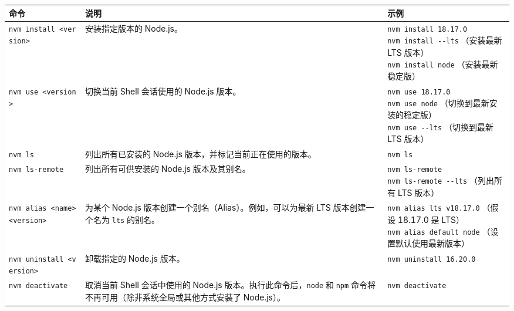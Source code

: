 | 命令                    | 说明                                                                                                                                                                                                                                                                                                 | 示例                                                                                                                                                                                                                                                                                                                                               |
| :---------------------- | :----------------------------------------------------------------------------------------------------------------------------------------------------------------------------------------------------------------------------------------------------------------------------------------------------- | :------------------------------------------------------------------------------------------------------------------------------------------------------------------------------------------------------------------------------------------------------------------------------------------------------------------------------------------------- |
| `nvm install <version>` | 安装指定版本的 Node.js。                                                                                                                                                                                                                                                                               | `nvm install 18.17.0` <br> `nvm install --lts` （安装最新 LTS 版本）<br> `nvm install node` （安装最新稳定版）                                                                                                                                                                                                                                                         |
| `nvm use <version>`     | 切换当前 Shell 会话使用的 Node.js 版本。                                                                                                                                                                                                                                                                | `nvm use 18.17.0` <br> `nvm use node` （切换到最新安装的稳定版）<br> `nvm use --lts` （切换到最新 LTS 版本）                                                                                                                                                                                                                                          |
| `nvm ls`                | 列出所有已安装的 Node.js 版本，并标记当前正在使用的版本。                                                                                                                                                                                                                                                 | `nvm ls`                                                                                                                                                                                                                                                                                                                                           |
| `nvm ls-remote`         | 列出所有可供安装的 Node.js 版本及其别名。                                                                                                                                                                                                                                                               | `nvm ls-remote` <br> `nvm ls-remote --lts` （列出所有 LTS 版本）                                                                                                                                                                                                                                                                                    |
| `nvm alias <name> <version>` | 为某个 Node.js 版本创建一个别名（Alias）。例如，可以为最新 LTS 版本创建一个名为 `lts` 的别名。                                                                                                                                                                                                                   | `nvm alias lts v18.17.0` （假设 18.17.0 是 LTS）<br> `nvm alias default node` （设置默认使用最新版本）                                                                                                                                                                                                                                                         |
| `nvm uninstall <version>` | 卸载指定的 Node.js 版本。                                                                                                                                                                                                                                                                              | `nvm uninstall 16.20.0`                                                                                                                                                                                                                                                                                                                            |
| `nvm deactivate`        | 取消当前 Shell 会话中使用的 Node.js 版本。执行此命令后，`node` 和 `npm` 命令将不再可用（除非系统全局或其他方式安装了 Node.js）。                                                                                                                                                                                                                                                             | `nvm deactivate`                                                                                                                                                                                                                                                                                                                                   |